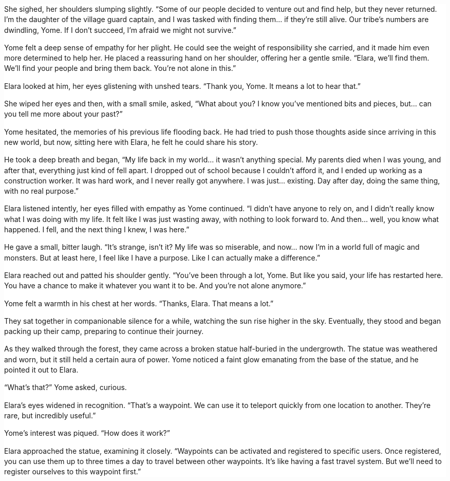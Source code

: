 She sighed, her shoulders slumping slightly. “Some of our people decided to venture out and find help, but they never returned. I’m the daughter of the village guard captain, and I was tasked with finding them… if they’re still alive. Our tribe’s numbers are dwindling, Yome. If I don’t succeed, I’m afraid we might not survive.”

Yome felt a deep sense of empathy for her plight. He could see the weight of responsibility she carried, and it made him even more determined to help her. He placed a reassuring hand on her shoulder, offering her a gentle smile. “Elara, we’ll find them. We’ll find your people and bring them back. You’re not alone in this.”

Elara looked at him, her eyes glistening with unshed tears. “Thank you, Yome. It means a lot to hear that.”

She wiped her eyes and then, with a small smile, asked, “What about you? I know you’ve mentioned bits and pieces, but… can you tell me more about your past?”

Yome hesitated, the memories of his previous life flooding back. He had tried to push those thoughts aside since arriving in this new world, but now, sitting here with Elara, he felt he could share his story.

He took a deep breath and began, “My life back in my world… it wasn’t anything special. My parents died when I was young, and after that, everything just kind of fell apart. I dropped out of school because I couldn’t afford it, and I ended up working as a construction worker. It was hard work, and I never really got anywhere. I was just… existing. Day after day, doing the same thing, with no real purpose.”

Elara listened intently, her eyes filled with empathy as Yome continued. “I didn’t have anyone to rely on, and I didn’t really know what I was doing with my life. It felt like I was just wasting away, with nothing to look forward to. And then… well, you know what happened. I fell, and the next thing I knew, I was here.”

He gave a small, bitter laugh. “It’s strange, isn’t it? My life was so miserable, and now… now I’m in a world full of magic and monsters. But at least here, I feel like I have a purpose. Like I can actually make a difference.”

Elara reached out and patted his shoulder gently. “You’ve been through a lot, Yome. But like you said, your life has restarted here. You have a chance to make it whatever you want it to be. And you’re not alone anymore.”

Yome felt a warmth in his chest at her words. “Thanks, Elara. That means a lot.”



They sat together in companionable silence for a while, watching the sun rise higher in the sky. Eventually, they stood and began packing up their camp, preparing to continue their journey.

As they walked through the forest, they came across a broken statue half-buried in the undergrowth. The statue was weathered and worn, but it still held a certain aura of power. Yome noticed a faint glow emanating from the base of the statue, and he pointed it out to Elara.

“What’s that?” Yome asked, curious.

Elara’s eyes widened in recognition. “That’s a waypoint. We can use it to teleport quickly from one location to another. They’re rare, but incredibly useful.”

Yome’s interest was piqued. “How does it work?”

Elara approached the statue, examining it closely. “Waypoints can be activated and registered to specific users. Once registered, you can use them up to three times a day to travel between other waypoints. It’s like having a fast travel system. But we’ll need to register ourselves to this waypoint first.”
